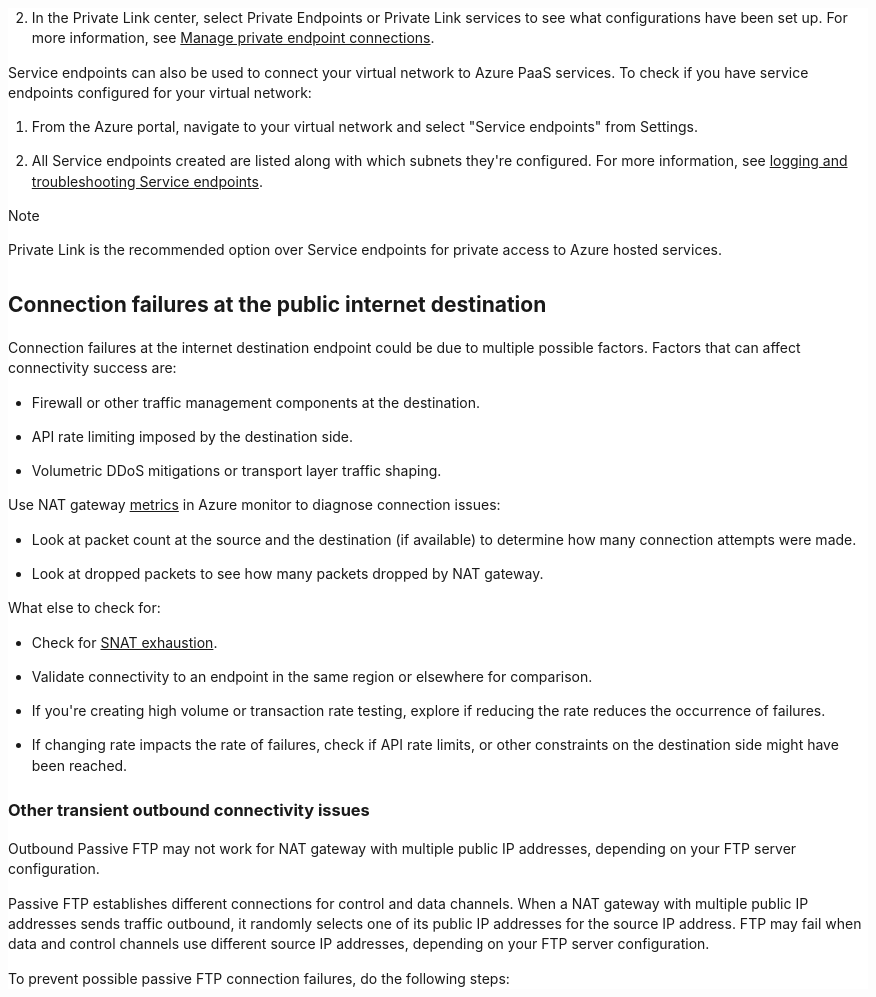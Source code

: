 2. In the Private Link center, select Private Endpoints or Private Link services to see what configurations have been set up. For more information, see [Manage private endpoint connections](../../private-link/manage-private-endpoint.md#manage-private-endpoint-connections-on-azure-paas-resources). 

Service endpoints can also be used to connect your virtual network to Azure PaaS services. To check if you have service endpoints configured for your virtual network: 

1. From the Azure portal, navigate to your virtual network and select "Service endpoints" from Settings. 

2. All Service endpoints created are listed along with which subnets they're configured. For more information, see [logging and troubleshooting Service endpoints](../virtual-network-service-endpoints-overview.md#logging-and-troubleshooting). 

>[!NOTE] 
>Private Link is the recommended option over Service endpoints for private access to Azure hosted services. 

## Connection failures at the public internet destination 

Connection failures at the internet destination endpoint could be due to multiple possible factors. Factors that can affect connectivity success are: 

* Firewall or other traffic management components at the destination. 

* API rate limiting imposed by the destination side. 

* Volumetric DDoS mitigations or transport layer traffic shaping. 

Use NAT gateway [metrics](nat-metrics.md) in Azure monitor to diagnose connection issues: 

* Look at packet count at the source and the destination (if available) to determine how many connection attempts were made. 

* Look at dropped packets to see how many packets dropped by NAT gateway. 

What else to check for: 

* Check for [SNAT exhaustion](#snat-exhaustion-due-to-nat-gateway-configuration). 

* Validate connectivity to an endpoint in the same region or elsewhere for comparison. 

* If you're creating high volume or transaction rate testing, explore if reducing the rate reduces the occurrence of failures. 

* If changing rate impacts the rate of failures, check if API rate limits, or other constraints on the destination side might have been reached. 

### Other transient outbound connectivity issues

Outbound Passive FTP may not work for NAT gateway with multiple public IP addresses, depending on your FTP server configuration.

Passive FTP establishes different connections for control and data channels. When a NAT gateway with multiple public IP addresses sends traffic outbound, it randomly selects one of its public IP addresses for the source IP address. FTP may fail when data and control channels use different source IP addresses, depending on your FTP server configuration.

To prevent possible passive FTP connection failures, do the following steps:
